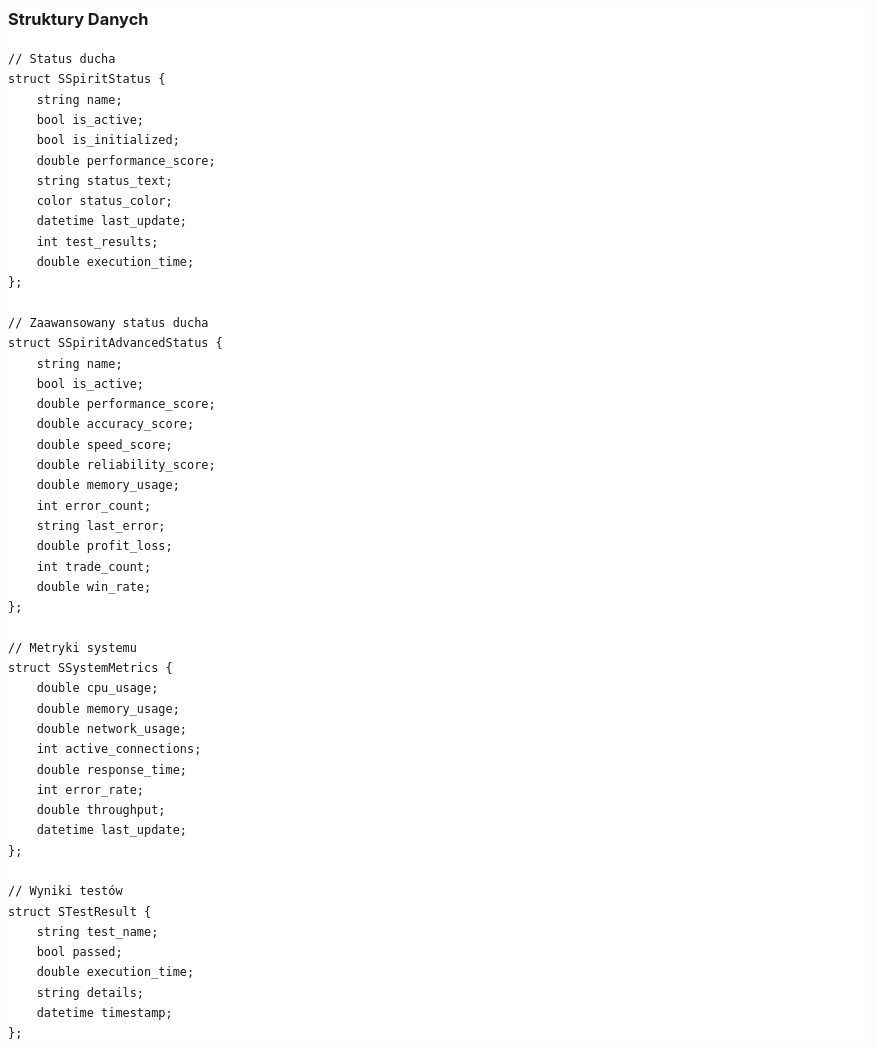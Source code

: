 ### Struktury Danych
```mql5
// Status ducha
struct SSpiritStatus {
    string name;
    bool is_active;
    bool is_initialized;
    double performance_score;
    string status_text;
    color status_color;
    datetime last_update;
    int test_results;
    double execution_time;
};

// Zaawansowany status ducha
struct SSpiritAdvancedStatus {
    string name;
    bool is_active;
    double performance_score;
    double accuracy_score;
    double speed_score;
    double reliability_score;
    double memory_usage;
    int error_count;
    string last_error;
    double profit_loss;
    int trade_count;
    double win_rate;
};

// Metryki systemu
struct SSystemMetrics {
    double cpu_usage;
    double memory_usage;
    double network_usage;
    int active_connections;
    double response_time;
    int error_rate;
    double throughput;
    datetime last_update;
};

// Wyniki testów
struct STestResult {
    string test_name;
    bool passed;
    double execution_time;
    string details;
    datetime timestamp;
};
```
